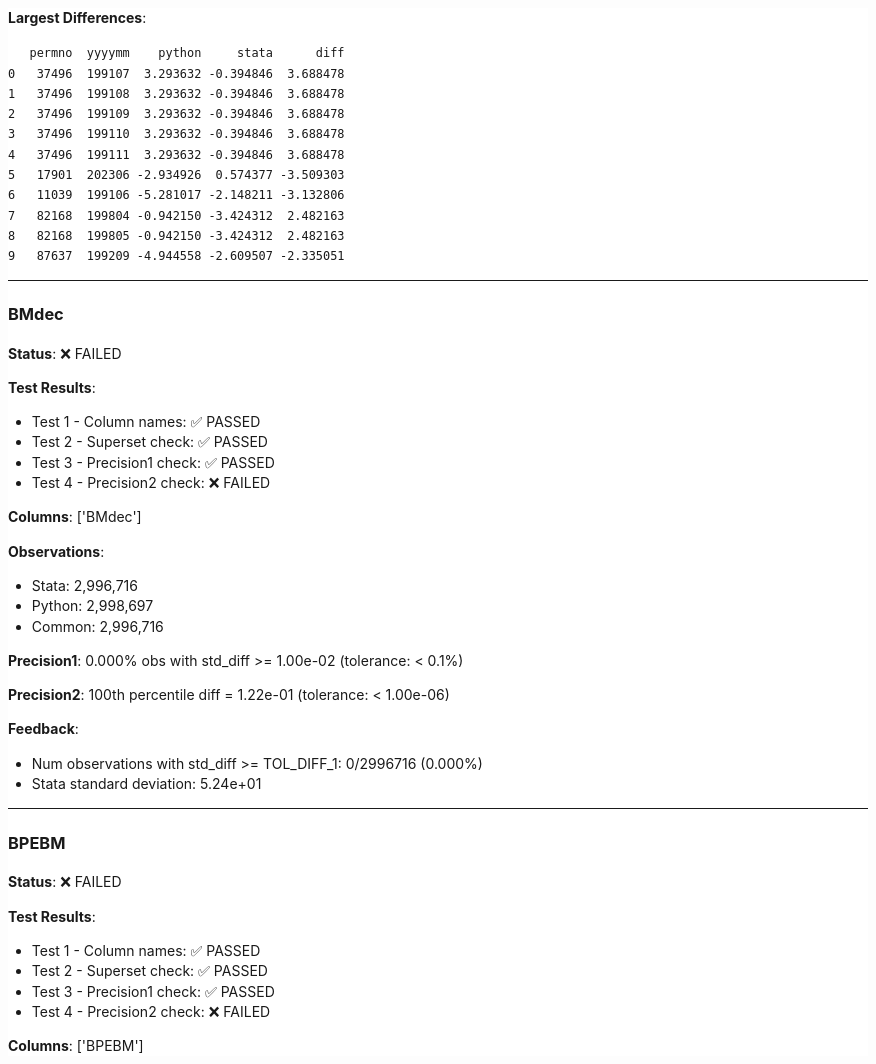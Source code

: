 **Largest Differences**:
```
   permno  yyyymm    python     stata      diff
0   37496  199107  3.293632 -0.394846  3.688478
1   37496  199108  3.293632 -0.394846  3.688478
2   37496  199109  3.293632 -0.394846  3.688478
3   37496  199110  3.293632 -0.394846  3.688478
4   37496  199111  3.293632 -0.394846  3.688478
5   17901  202306 -2.934926  0.574377 -3.509303
6   11039  199106 -5.281017 -2.148211 -3.132806
7   82168  199804 -0.942150 -3.424312  2.482163
8   82168  199805 -0.942150 -3.424312  2.482163
9   87637  199209 -4.944558 -2.609507 -2.335051
```

---

### BMdec

**Status**: ❌ FAILED

**Test Results**:
- Test 1 - Column names: ✅ PASSED
- Test 2 - Superset check: ✅ PASSED
- Test 3 - Precision1 check: ✅ PASSED
- Test 4 - Precision2 check: ❌ FAILED

**Columns**: ['BMdec']

**Observations**:
- Stata:  2,996,716
- Python: 2,998,697
- Common: 2,996,716

**Precision1**: 0.000% obs with std_diff >= 1.00e-02 (tolerance: < 0.1%)

**Precision2**: 100th percentile diff = 1.22e-01 (tolerance: < 1.00e-06)

**Feedback**:
- Num observations with std_diff >= TOL_DIFF_1: 0/2996716 (0.000%)
- Stata standard deviation: 5.24e+01

---

### BPEBM

**Status**: ❌ FAILED

**Test Results**:
- Test 1 - Column names: ✅ PASSED
- Test 2 - Superset check: ✅ PASSED
- Test 3 - Precision1 check: ✅ PASSED
- Test 4 - Precision2 check: ❌ FAILED

**Columns**: ['BPEBM']
